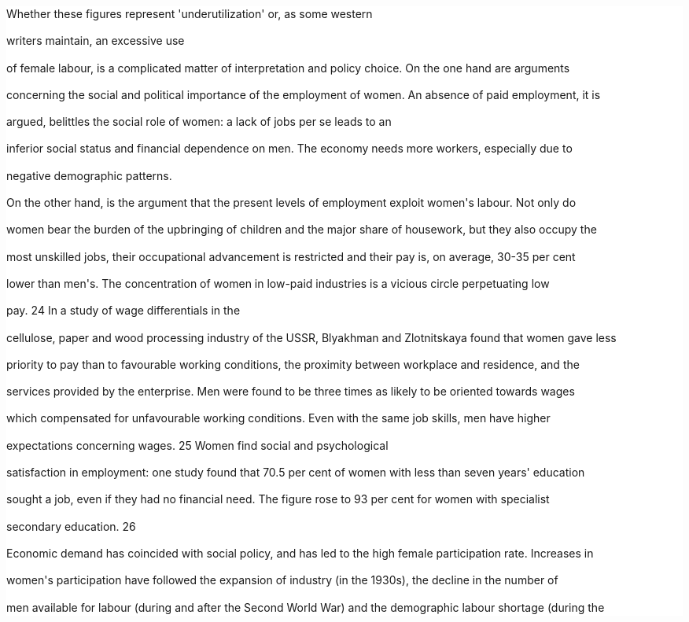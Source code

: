 Whether  these  figures  represent  'underutilization'  or,  as  some  western

writers maintain, an excessive use

of  female  labour,  is  a  complicated  matter  of  interpretation  and  policy choice. On the one hand are arguments

concerning  the  social  and  political  importance  of  the  employment  of women. An absence of paid employment, it is

argued, belittles the social role of women: a lack of jobs per se leads to an

inferior  social  status  and  financial  dependence  on  men.  The  economy needs more workers, especially due to

negative demographic patterns.

On the other hand, is the argument that the present levels of employment exploit women's labour. Not only do

women bear the burden of the upbringing of children and the major share of housework, but they also occupy the

most unskilled jobs, their occupational advancement is restricted and their pay is, on average, 30-35 per cent

lower than men's. The concentration of women in low-paid industries is a vicious circle perpetuating low

pay. 24 In a study of wage differentials in the

cellulose, paper and wood processing industry of the USSR, Blyakhman and Zlotnitskaya found that women gave less

priority  to  pay  than  to  favourable  working  conditions,  the  proximity between workplace and residence, and the

services provided by the enterprise. Men were found to be three times as likely to be oriented towards wages

which compensated for unfavourable working conditions. Even with the same job skills, men have higher

expectations concerning wages. 25 Women find social and psychological

satisfaction in employment: one study found that 70.5 per cent of women with less than seven years' education

sought a job, even if they had no financial need. The figure rose to 93 per cent for women with specialist

secondary education. 26

Economic  demand  has  coincided  with  social  policy,  and  has  led  to  the high female participation rate. Increases in

women's  participation  have  followed  the  expansion  of  industry  (in  the 1930s), the decline in the number of

men available for labour (during and after the Second World War) and the demographic labour shortage (during the
